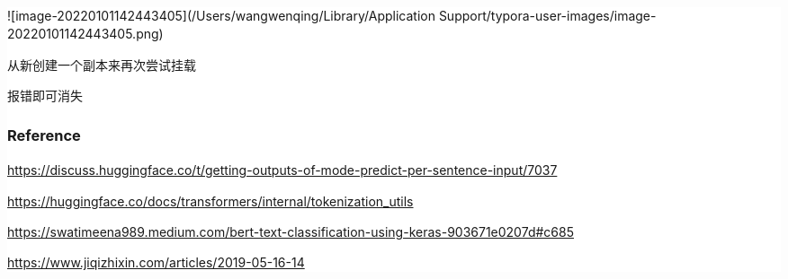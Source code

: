 ![image-20220101142443405](/Users/wangwenqing/Library/Application Support/typora-user-images/image-20220101142443405.png)

从新创建一个副本来再次尝试挂载

报错即可消失



### Reference

https://discuss.huggingface.co/t/getting-outputs-of-mode-predict-per-sentence-input/7037

https://huggingface.co/docs/transformers/internal/tokenization_utils

https://swatimeena989.medium.com/bert-text-classification-using-keras-903671e0207d#c685

https://www.jiqizhixin.com/articles/2019-05-16-14